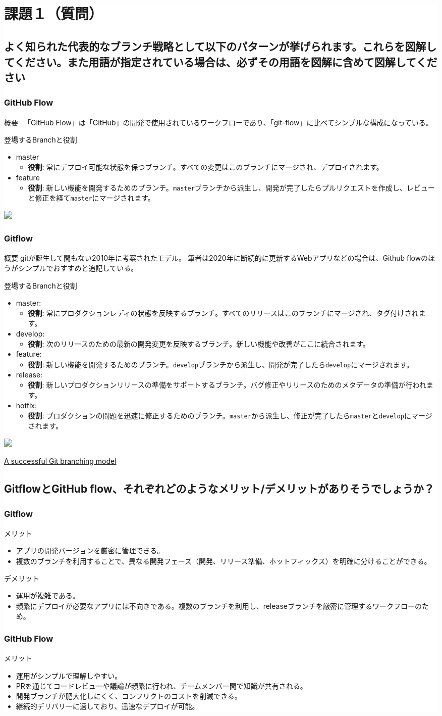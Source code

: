 # 課題１（質問）
## よく知られた代表的なブランチ戦略として以下のパターンが挙げられます。これらを図解してください。また用語が指定されている場合は、必ずその用語を図解に含めて図解してください

### GitHub Flow
概要
　「GitHub Flow」は「GitHub」の開発で使用されているワークフローであり、「git-flow」に比べてシンプルな構成になっている。

登場するBranchと役割
- master
  - **役割**: 常にデプロイ可能な状態を保つブランチ。すべての変更はこのブランチにマージされ、デプロイされます。
- feature
  - **役割**: 新しい機能を開発するためのブランチ。`master`ブランチから派生し、開発が完了したらプルリクエストを作成し、レビューと修正を経て`master`にマージされます。

<img src="https://lucamezzalira.com/wp-content/uploads/2014/03/screen-shot-2014-03-08-at-23-07-361.png" width=500px>

### Gitflow
概要
gitが誕生して間もない2010年に考案されたモデル。
筆者は2020年に断続的に更新するWebアプリなどの場合は、Github flowのほうがシンプルでおすすめと追記している。

登場するBranchと役割
- master: 
  - **役割**: 常にプロダクションレディの状態を反映するブランチ。すべてのリリースはこのブランチにマージされ、タグ付けされます。
- develop: 
  - **役割**: 次のリリースのための最新の開発変更を反映するブランチ。新しい機能や改善がここに統合されます。
- feature: 
  - **役割**: 新しい機能を開発するためのブランチ。`develop`ブランチから派生し、開発が完了したら`develop`にマージされます。
- release: 
  - **役割**: 新しいプロダクションリリースの準備をサポートするブランチ。バグ修正やリリースのためのメタデータの準備が行われます。
- hotfix: 
  - **役割**: プロダクションの問題を迅速に修正するためのブランチ。`master`から派生し、修正が完了したら`master`と`develop`にマージされます。

<img src="https://nvie.com/img/git-model@2x.png" width=500px>

[A successful Git branching model](https://nvie.com/posts/a-successful-git-branching-model/)

## GitflowとGitHub flow、それぞれどのようなメリット/デメリットがありそうでしょうか？
### Gitflow
メリット
- アプリの開発バージョンを厳密に管理できる。
- 複数のブランチを利用することで、異なる開発フェーズ（開発、リリース準備、ホットフィックス）を明確に分けることができる。

デメリット
- 運用が複雑である。
- 頻繁にデプロイが必要なアプリには不向きである。複数のブランチを利用し、releaseブランチを厳密に管理するワークフローのため。


### GitHub Flow
メリット
- 運用がシンプルで理解しやすい。
- PRを通じてコードレビューや議論が頻繁に行われ、チームメンバー間で知識が共有される。
- 開発ブランチが肥大化しにくく、コンフリクトのコストを削減できる。
- 継続的デリバリーに適しており、迅速なデプロイが可能。
